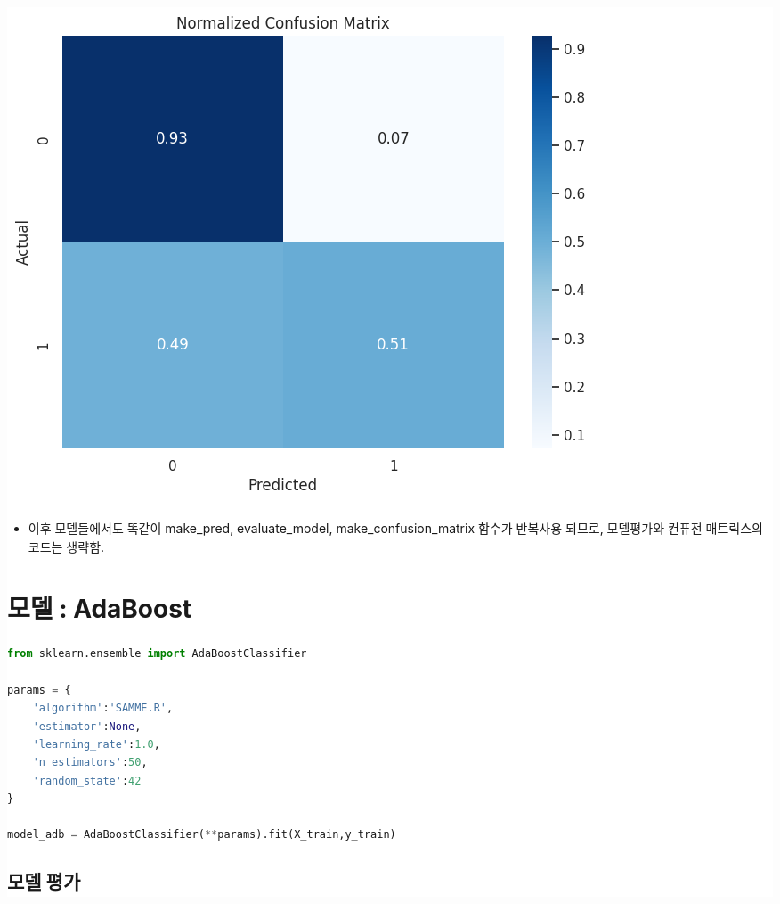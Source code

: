 ![image.png](images/cm_rf.png)

- 이후 모델들에서도 똑같이 make_pred, evaluate_model, make_confusion_matrix 함수가 반복사용 되므로, 모델평가와 컨퓨전 매트릭스의 코드는 생략함.

# 모델 : AdaBoost

```python
from sklearn.ensemble import AdaBoostClassifier

params = {
    'algorithm':'SAMME.R',
    'estimator':None,
    'learning_rate':1.0,
    'n_estimators':50,
    'random_state':42
}

model_adb = AdaBoostClassifier(**params).fit(X_train,y_train)
```

## 모델 평가
